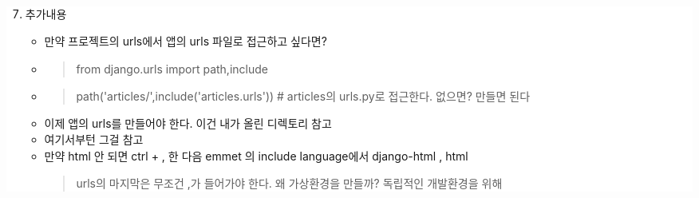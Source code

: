 7. 추가내용

   - 만약 프로젝트의 urls에서 앱의 urls 파일로 접근하고 싶다면?
   - > from django.urls import path,include
   - > path('articles/',include('articles.urls')) # articles의 urls.py로 접근한다. 없으면? 만들면 된다
   - 이제 앱의 urls를 만들어야 한다. 이건 내가 올린 디렉토리 참고
   - 여기서부턴 그걸 참고
   - 만약 html 안 되면 ctrl + , 한 다음 emmet 의 include language에서 django-html , html
     > urls의 마지막은 무조건 ,가 들어가야 한다.
     > 왜 가상환경을 만들까? 독립적인 개발환경을 위해
